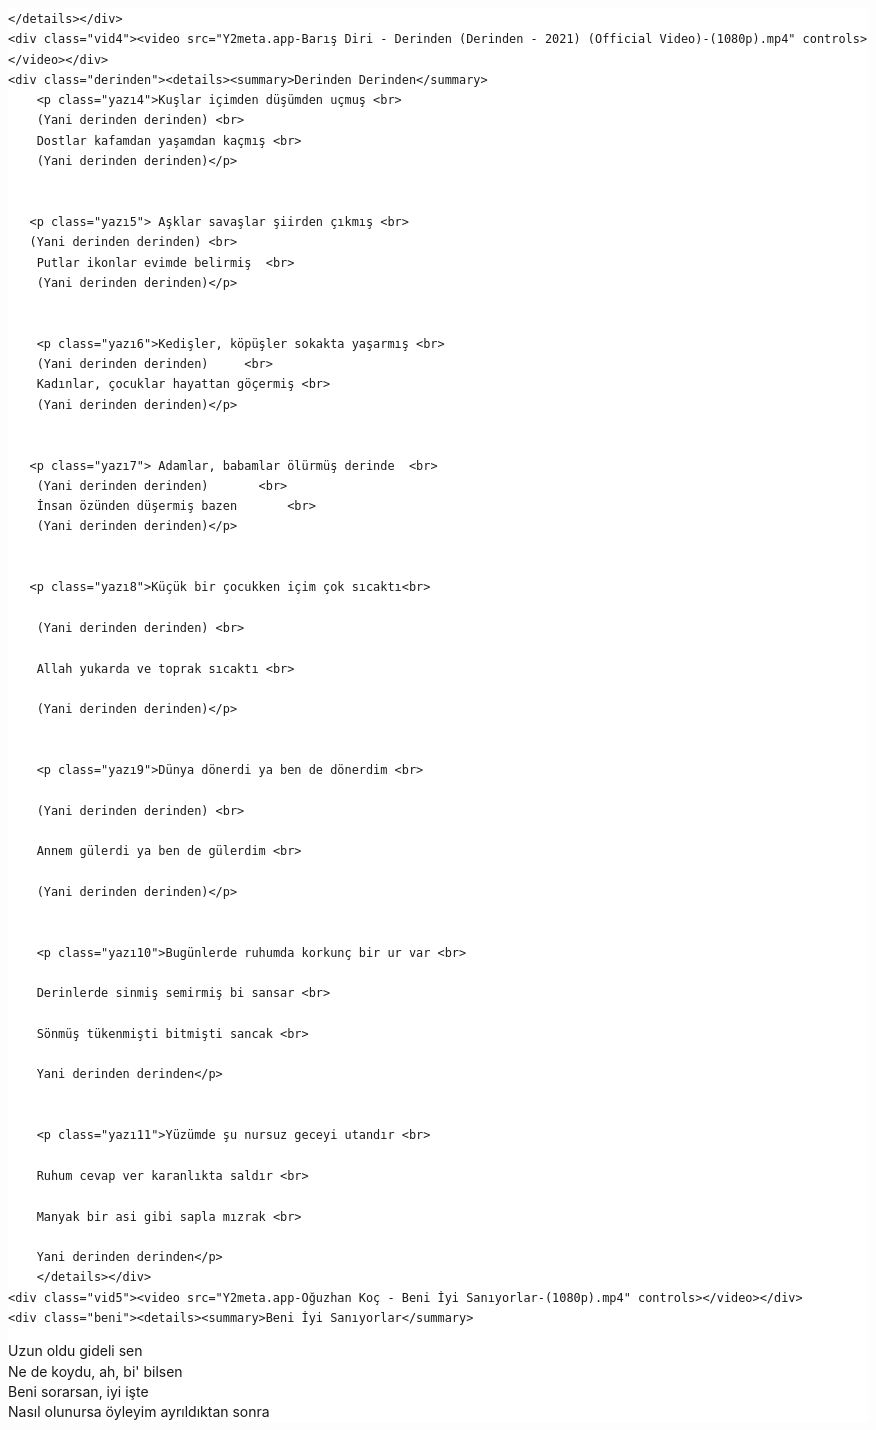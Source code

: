     </details></div>
    <div class="vid4"><video src="Y2meta.app-Barış Diri - Derinden (Derinden - 2021) (Official Video)-(1080p).mp4" controls></video></div>
    <div class="derinden"><details><summary>Derinden Derinden</summary>
        <p class="yazı4">Kuşlar içimden düşümden uçmuş <br>
        (Yani derinden derinden) <br>
        Dostlar kafamdan yaşamdan kaçmış <br>
        (Yani derinden derinden)</p>
        
        
       <p class="yazı5"> Aşklar savaşlar şiirden çıkmış <br>
       (Yani derinden derinden) <br>
        Putlar ikonlar evimde belirmiş  <br>     
        (Yani derinden derinden)</p>
        
        
        <p class="yazı6">Kedişler, köpüşler sokakta yaşarmış <br>
        (Yani derinden derinden)     <br>
        Kadınlar, çocuklar hayattan göçermiş <br>
        (Yani derinden derinden)</p>
        
        
       <p class="yazı7"> Adamlar, babamlar ölürmüş derinde  <br>     
        (Yani derinden derinden)       <br>
        İnsan özünden düşermiş bazen       <br>
        (Yani derinden derinden)</p>
        
        
       <p class="yazı8">Küçük bir çocukken içim çok sıcaktı<br>
        
        (Yani derinden derinden) <br>
        
        Allah yukarda ve toprak sıcaktı <br>
        
        (Yani derinden derinden)</p> 
        
        
        <p class="yazı9">Dünya dönerdi ya ben de dönerdim <br>
        
        (Yani derinden derinden) <br>
        
        Annem gülerdi ya ben de gülerdim <br>
        
        (Yani derinden derinden)</p>
        
        
        <p class="yazı10">Bugünlerde ruhumda korkunç bir ur var <br>
        
        Derinlerde sinmiş semirmiş bi sansar <br>
        
        Sönmüş tükenmişti bitmişti sancak <br>
        
        Yani derinden derinden</p>
        
        
        <p class="yazı11">Yüzümde şu nursuz geceyi utandır <br>
        
        Ruhum cevap ver karanlıkta saldır <br>
        
        Manyak bir asi gibi sapla mızrak <br>
        
        Yani derinden derinden</p>  
        </details></div>
    <div class="vid5"><video src="Y2meta.app-Oğuzhan Koç - Beni İyi Sanıyorlar-(1080p).mp4" controls></video></div>
    <div class="beni"><details><summary>Beni İyi Sanıyorlar</summary>
<p class="yazı12">Uzun oldu gideli sen <br>
Ne de koydu, ah, bi' bilsen <br>
Beni sorarsan, iyi işte <br>
Nasıl olunursa öyleyim ayrıldıktan sonra</p>
